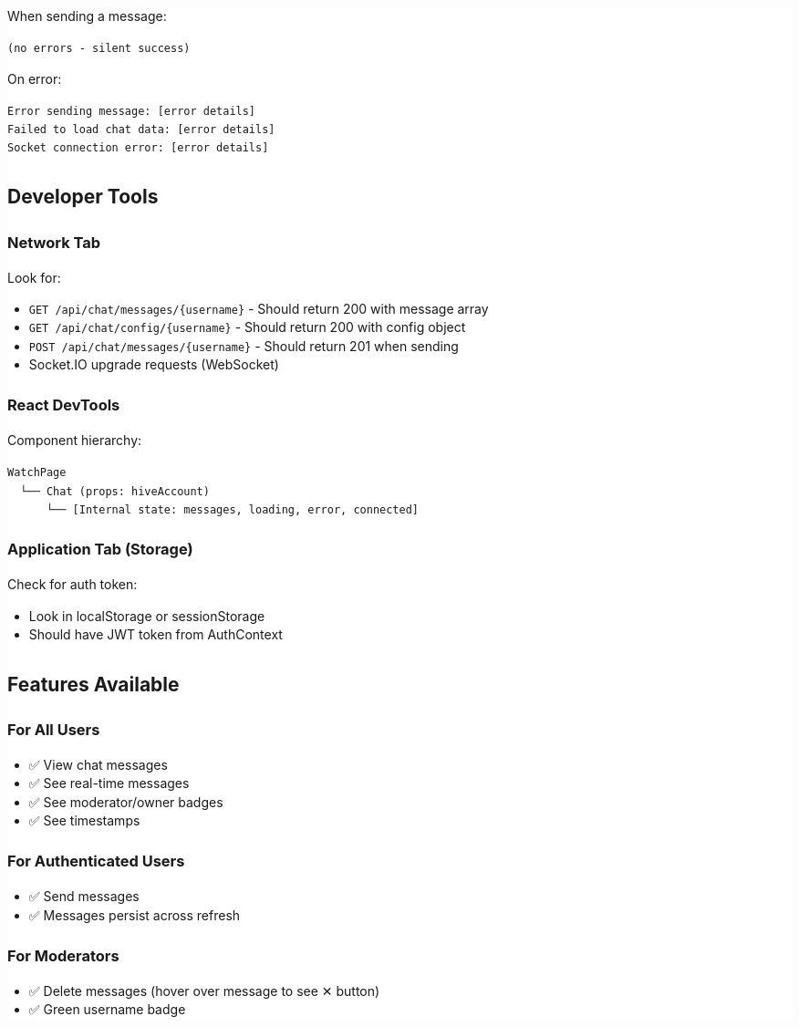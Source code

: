 When sending a message:
```
(no errors - silent success)
```

On error:
```
Error sending message: [error details]
Failed to load chat data: [error details]
Socket connection error: [error details]
```

## Developer Tools

### Network Tab
Look for:
- `GET /api/chat/messages/{username}` - Should return 200 with message array
- `GET /api/chat/config/{username}` - Should return 200 with config object
- `POST /api/chat/messages/{username}` - Should return 201 when sending
- Socket.IO upgrade requests (WebSocket)

### React DevTools
Component hierarchy:
```
WatchPage
  └── Chat (props: hiveAccount)
      └── [Internal state: messages, loading, error, connected]
```

### Application Tab (Storage)
Check for auth token:
- Look in localStorage or sessionStorage
- Should have JWT token from AuthContext

## Features Available

### For All Users
- ✅ View chat messages
- ✅ See real-time messages
- ✅ See moderator/owner badges
- ✅ See timestamps

### For Authenticated Users
- ✅ Send messages
- ✅ Messages persist across refresh

### For Moderators
- ✅ Delete messages (hover over message to see ✕ button)
- ✅ Green username badge

